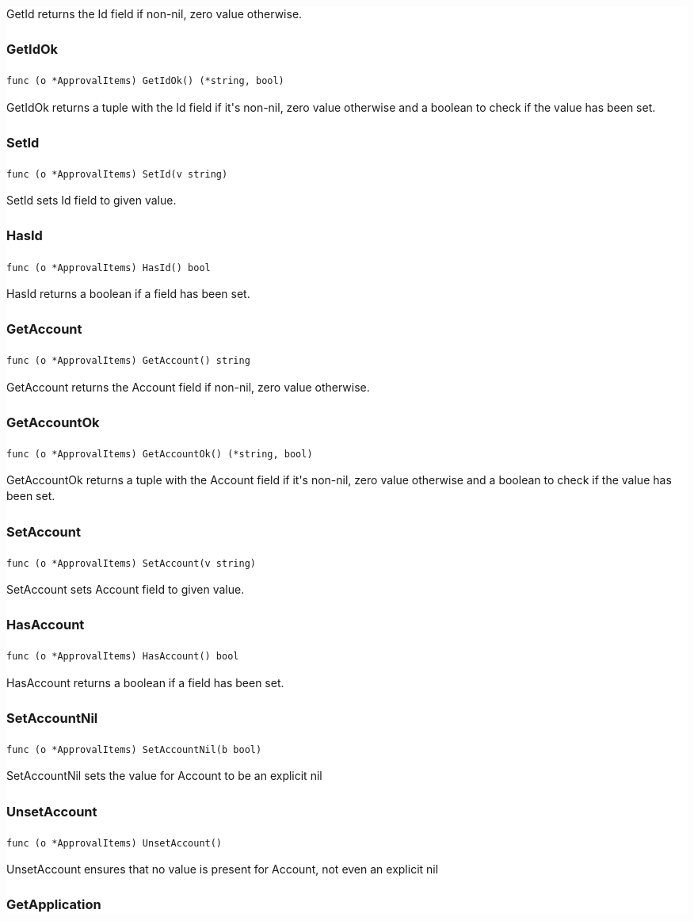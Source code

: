GetId returns the Id field if non-nil, zero value otherwise.

### GetIdOk

`func (o *ApprovalItems) GetIdOk() (*string, bool)`

GetIdOk returns a tuple with the Id field if it's non-nil, zero value otherwise
and a boolean to check if the value has been set.

### SetId

`func (o *ApprovalItems) SetId(v string)`

SetId sets Id field to given value.

### HasId

`func (o *ApprovalItems) HasId() bool`

HasId returns a boolean if a field has been set.

### GetAccount

`func (o *ApprovalItems) GetAccount() string`

GetAccount returns the Account field if non-nil, zero value otherwise.

### GetAccountOk

`func (o *ApprovalItems) GetAccountOk() (*string, bool)`

GetAccountOk returns a tuple with the Account field if it's non-nil, zero value otherwise
and a boolean to check if the value has been set.

### SetAccount

`func (o *ApprovalItems) SetAccount(v string)`

SetAccount sets Account field to given value.

### HasAccount

`func (o *ApprovalItems) HasAccount() bool`

HasAccount returns a boolean if a field has been set.

### SetAccountNil

`func (o *ApprovalItems) SetAccountNil(b bool)`

 SetAccountNil sets the value for Account to be an explicit nil

### UnsetAccount
`func (o *ApprovalItems) UnsetAccount()`

UnsetAccount ensures that no value is present for Account, not even an explicit nil
### GetApplication
